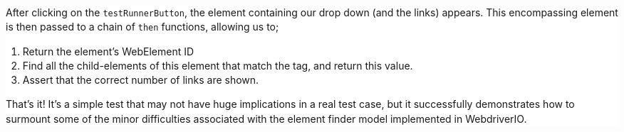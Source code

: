 After clicking on the `testRunnerButton`, the element containing our drop down (and the links) appears. This encompassing element is then passed to a chain of `then` functions, allowing us to;

1. Return the element’s WebElement ID
2. Find all the child-elements of this element that match the <a> tag, and return this value.
3. Assert that the correct number of links are shown.

That’s it! It’s a simple test that may not have huge implications in a real test case, but it successfully demonstrates how to surmount some of the minor difficulties associated with the element finder model implemented in WebdriverIO. 
